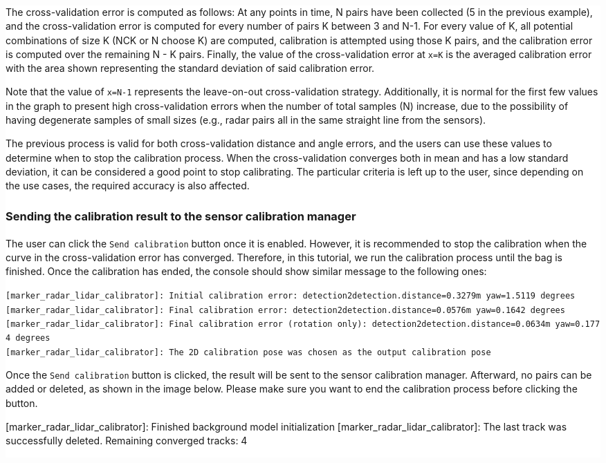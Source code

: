 The cross-validation error is computed as follows: At any points in time, N pairs have been collected (5 in the previous example), and the cross-validation error is computed for every number of pairs K between 3 and N-1. For every value of K, all potential combinations of size K (NCK or N choose K) are computed, calibration is attempted using those K pairs, and the calibration error is computed over the remaining N - K pairs. Finally, the value of the cross-validation error at `x=K` is the averaged calibration error with the area shown representing the standard deviation of said calibration error.

Note that the value of `x=N-1` represents the leave-on-out cross-validation strategy. Additionally, it is normal for the first few values in the graph to present high cross-validation errors when the number of total samples (N) increase, due to the possibility of having degenerate samples of small sizes (e.g., radar pairs all in the same straight line from the sensors).

The previous process is valid for both cross-validation distance and angle errors, and the users can use these values to determine when to stop the calibration process. When the cross-validation converges both in mean and has a low standard deviation, it can be considered a good point to stop calibrating. The particular criteria is left up to the user, since depending on the use cases, the required accuracy is also affected.

### Sending the calibration result to the sensor calibration manager

The user can click the `Send calibration` button once it is enabled. However, it is recommended to stop the calibration when the curve in the cross-validation error has converged. Therefore, in this tutorial, we run the calibration process until the bag is finished. Once the calibration has ended, the console should show similar message to the following ones:

```text
[marker_radar_lidar_calibrator]: Initial calibration error: detection2detection.distance=0.3279m yaw=1.5119 degrees
[marker_radar_lidar_calibrator]: Final calibration error: detection2detection.distance=0.0576m yaw=0.1642 degrees
[marker_radar_lidar_calibrator]: Final calibration error (rotation only): detection2detection.distance=0.0634m yaw=0.1774 degrees
[marker_radar_lidar_calibrator]: The 2D calibration pose was chosen as the output calibration pose
```

Once the `Send calibration` button is clicked, the result will be sent to the sensor calibration manager. Afterward, no pairs can be added or deleted, as shown in the image below. Please make sure you want to end the calibration process before clicking the button.

<table>
  <tr>

[marker_radar_lidar_calibrator]: Finished background model initialization
[marker_radar_lidar_calibrator]: The last track was successfully deleted. Remaining converged tracks: 4